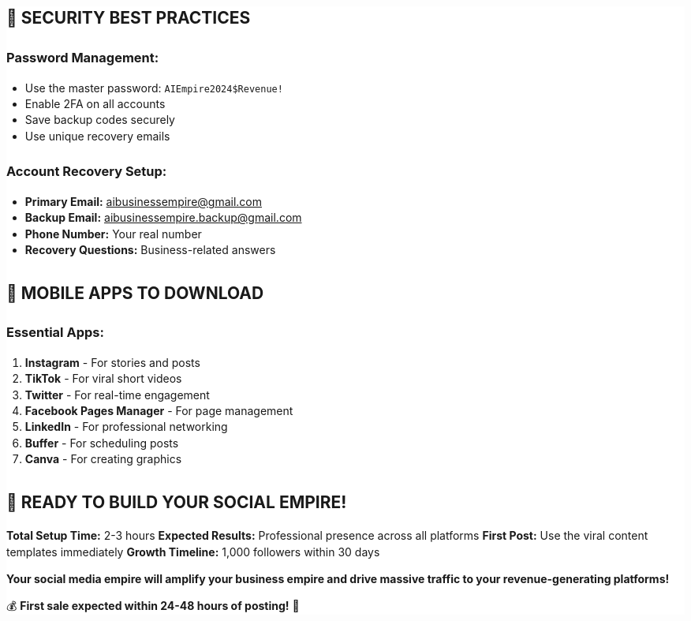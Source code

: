 ## 🔐 SECURITY BEST PRACTICES

### **Password Management:**
- Use the master password: `AIEmpire2024$Revenue!`
- Enable 2FA on all accounts
- Save backup codes securely
- Use unique recovery emails

### **Account Recovery Setup:**
- **Primary Email:** aibusinessempire@gmail.com
- **Backup Email:** aibusinessempire.backup@gmail.com
- **Phone Number:** Your real number
- **Recovery Questions:** Business-related answers

## 📱 MOBILE APPS TO DOWNLOAD

### **Essential Apps:**
1. **Instagram** - For stories and posts
2. **TikTok** - For viral short videos
3. **Twitter** - For real-time engagement
4. **Facebook Pages Manager** - For page management
5. **LinkedIn** - For professional networking
6. **Buffer** - For scheduling posts
7. **Canva** - For creating graphics

## 🚀 READY TO BUILD YOUR SOCIAL EMPIRE!

**Total Setup Time:** 2-3 hours
**Expected Results:** Professional presence across all platforms
**First Post:** Use the viral content templates immediately
**Growth Timeline:** 1,000 followers within 30 days

**Your social media empire will amplify your business empire and drive massive traffic to your revenue-generating platforms!**

💰 **First sale expected within 24-48 hours of posting!** 🎉